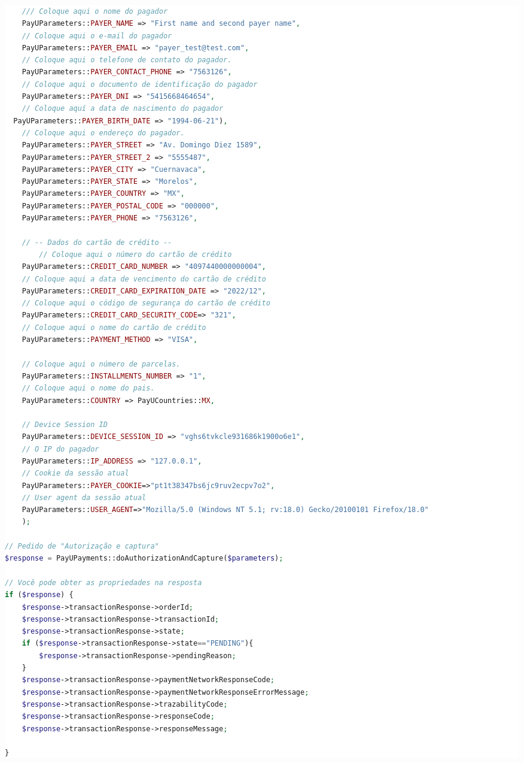 ```PHP
    /// Coloque aqui o nome do pagador
	PayUParameters::PAYER_NAME => "First name and second payer name",
	// Coloque aqui o e-mail do pagador
	PayUParameters::PAYER_EMAIL => "payer_test@test.com",
	// Coloque aqui o telefone de contato do pagador.
	PayUParameters::PAYER_CONTACT_PHONE => "7563126",
	// Coloque aqui o documento de identificação do pagador
	PayUParameters::PAYER_DNI => "5415668464654",
	// Coloque aquí a data de nascimento do pagador 
  PayUParameters::PAYER_BIRTH_DATE => "1994-06-21"),
	// Coloque aqui o endereço do pagador.
	PayUParameters::PAYER_STREET => "Av. Domingo Diez 1589",
	PayUParameters::PAYER_STREET_2 => "5555487",
	PayUParameters::PAYER_CITY => "Cuernavaca",
	PayUParameters::PAYER_STATE => "Morelos",
	PayUParameters::PAYER_COUNTRY => "MX",
	PayUParameters::PAYER_POSTAL_CODE => "000000",
	PayUParameters::PAYER_PHONE => "7563126",

	// -- Dados do cartão de crédito --
        // Coloque aqui o número do cartão de crédito
	PayUParameters::CREDIT_CARD_NUMBER => "4097440000000004",
	// Coloque aqui a data de vencimento do cartão de crédito
	PayUParameters::CREDIT_CARD_EXPIRATION_DATE => "2022/12",
	// Coloque aqui o código de segurança do cartão de crédito
	PayUParameters::CREDIT_CARD_SECURITY_CODE=> "321",
	// Coloque aqui o nome do cartão de crédito
	PayUParameters::PAYMENT_METHOD => "VISA",

	// Coloque aqui o número de parcelas.
	PayUParameters::INSTALLMENTS_NUMBER => "1",
	// Coloque aqui o nome do pais.
	PayUParameters::COUNTRY => PayUCountries::MX,

	// Device Session ID
	PayUParameters::DEVICE_SESSION_ID => "vghs6tvkcle931686k1900o6e1",
	// O IP do pagador
	PayUParameters::IP_ADDRESS => "127.0.0.1",
	// Cookie da sessão atual
	PayUParameters::PAYER_COOKIE=>"pt1t38347bs6jc9ruv2ecpv7o2",
	// User agent da sessão atual
	PayUParameters::USER_AGENT=>"Mozilla/5.0 (Windows NT 5.1; rv:18.0) Gecko/20100101 Firefox/18.0"
	);

// Pedido de "Autorização e captura" 
$response = PayUPayments::doAuthorizationAndCapture($parameters);

// Você pode obter as propriedades na resposta
if ($response) {
	$response->transactionResponse->orderId;
	$response->transactionResponse->transactionId;
	$response->transactionResponse->state;
	if ($response->transactionResponse->state=="PENDING"){
		$response->transactionResponse->pendingReason;
	}
	$response->transactionResponse->paymentNetworkResponseCode;
	$response->transactionResponse->paymentNetworkResponseErrorMessage;
	$response->transactionResponse->trazabilityCode;
	$response->transactionResponse->responseCode;
	$response->transactionResponse->responseMessage;

}
```